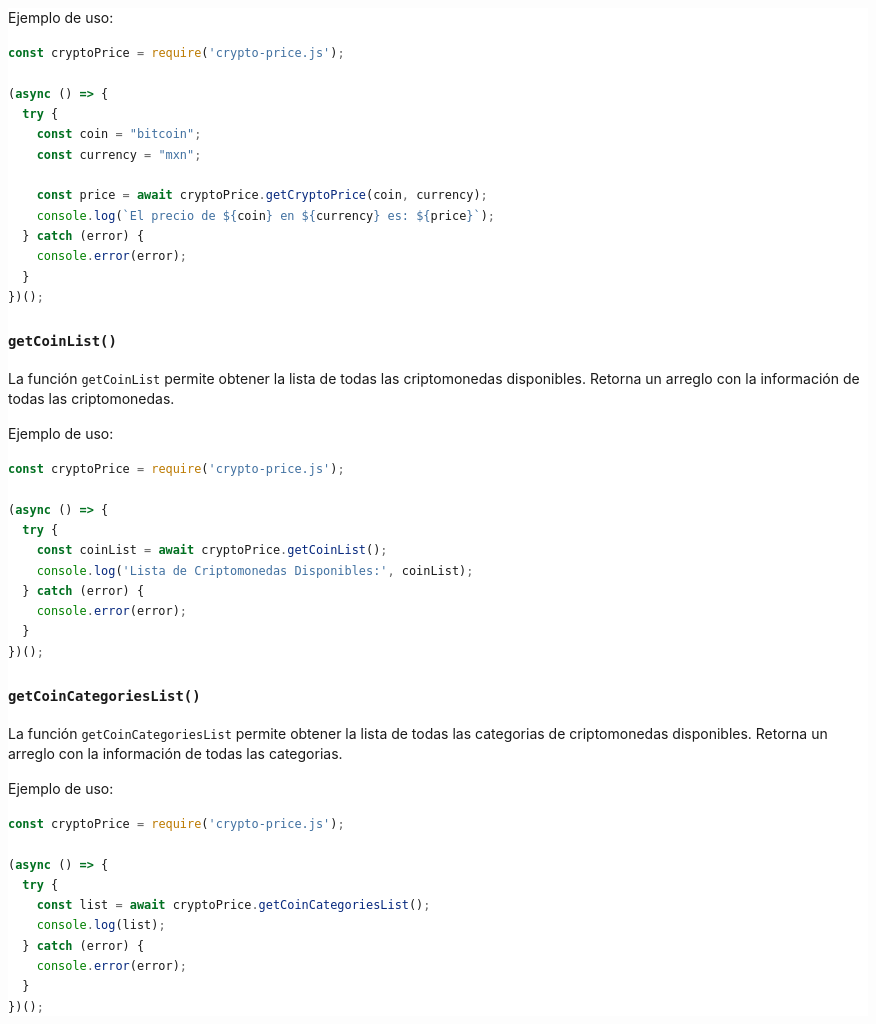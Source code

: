 Ejemplo de uso:

```javascript
const cryptoPrice = require('crypto-price.js');

(async () => {
  try {
    const coin = "bitcoin";
    const currency = "mxn";

    const price = await cryptoPrice.getCryptoPrice(coin, currency);
    console.log(`El precio de ${coin} en ${currency} es: ${price}`);
  } catch (error) {
    console.error(error);
  }
})();
```

### `getCoinList()`

La función `getCoinList` permite obtener la lista de todas las criptomonedas disponibles. Retorna un arreglo con la información de todas las criptomonedas.

Ejemplo de uso:

```js
const cryptoPrice = require('crypto-price.js');

(async () => {
  try {
    const coinList = await cryptoPrice.getCoinList();
    console.log('Lista de Criptomonedas Disponibles:', coinList);
  } catch (error) {
    console.error(error);
  }
})();
```

### `getCoinCategoriesList()`

La función `getCoinCategoriesList` permite obtener la lista de todas las categorias de criptomonedas disponibles. Retorna un arreglo con la información de todas las categorias.

Ejemplo de uso:

```js
const cryptoPrice = require('crypto-price.js');

(async () => {
  try {
    const list = await cryptoPrice.getCoinCategoriesList();
    console.log(list);
  } catch (error) {
    console.error(error);
  }
})();
```
